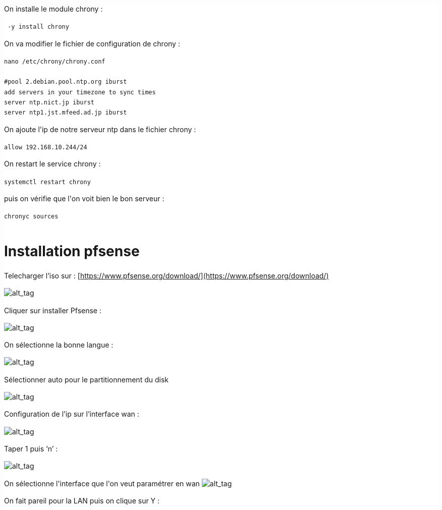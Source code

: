 On installe le module chrony : 
	
	 -y install chrony

On va modifier le fichier de configuration de chrony :
	
	nano /etc/chrony/chrony.conf

	#pool 2.debian.pool.ntp.org iburst  
	add servers in your timezone to sync times
	server ntp.nict.jp iburst  
	server ntp1.jst.mfeed.ad.jp iburst

On ajoute l'ip de notre serveur ntp dans le fichier chrony : 

	allow 192.168.10.244/24
	

On restart le service chrony :

	systemctl restart chrony


puis on vérifie que l'on voit bien le bon serveur :

	chronyc sources


# Installation pfsense

Telecharger l’iso sur : [https://www.pfsense.org/download/](https://www.pfsense.org/download/)

![alt_tag](https://user-images.githubusercontent.com/60784585/74480475-414d8a00-4eb1-11ea-811e-699e42b0c0c5.png)

Cliquer sur installer Pfsense : 

![alt_tag](https://user-images.githubusercontent.com/60784585/74480584-7b1e9080-4eb1-11ea-8647-546e2923ee80.png)

On sélectionne la bonne langue : 

![alt_tag](https://user-images.githubusercontent.com/60784585/74480701-b5882d80-4eb1-11ea-8b4a-282238d83643.png)

Sélectionner auto pour le partitionnement du disk

![alt_tag](https://user-images.githubusercontent.com/60784585/74480823-ea948000-4eb1-11ea-9a6c-92bcb3dea136.png)

Configuration de l’ip sur l’interface wan :

![alt_tag](https://user-images.githubusercontent.com/60784585/74480948-216a9600-4eb2-11ea-9343-bcf3b29e2ade.png)

Taper 1 puis ‘n’ :

![alt_tag](https://user-images.githubusercontent.com/60784585/74481290-bd949d00-4eb2-11ea-86d4-df91489c8340.png)

On sélectionne l'interface que l'on veut paramétrer en wan
![alt_tag](https://user-images.githubusercontent.com/60784585/74481450-08aeb000-4eb3-11ea-8ce2-5a35cc6cdafb.png)

On fait pareil pour la LAN  puis on clique sur Y : 
